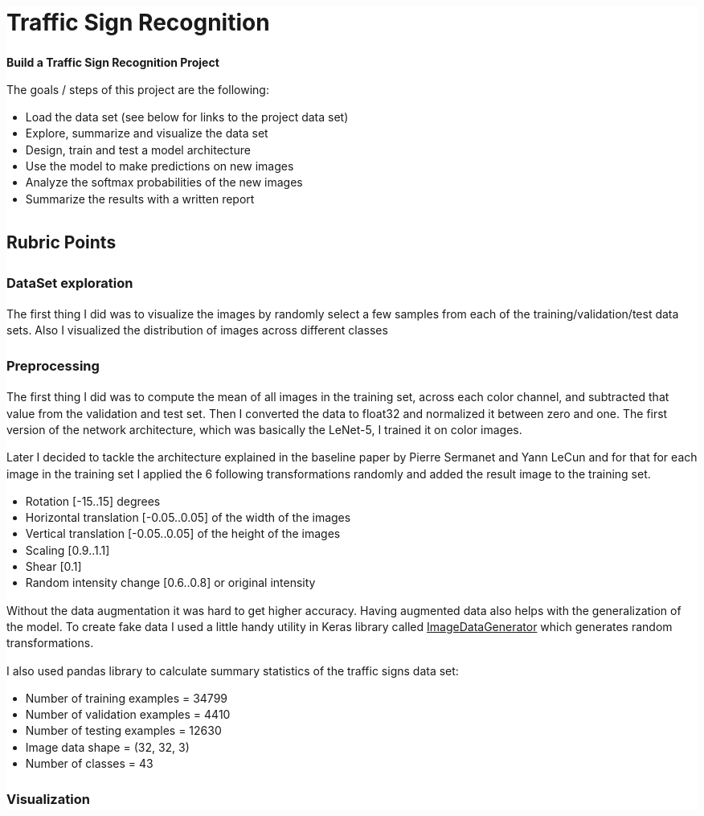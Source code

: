 # **Traffic Sign Recognition** 

**Build a Traffic Sign Recognition Project**

The goals / steps of this project are the following:
* Load the data set (see below for links to the project data set)
* Explore, summarize and visualize the data set
* Design, train and test a model architecture
* Use the model to make predictions on new images
* Analyze the softmax probabilities of the new images
* Summarize the results with a written report


[//]: # (Image References)

[train_sample]: ./images/train_sample.png "Training Sample"
[valid_sample]: ./images/valid_sample.png "Validation Sample"
[test_sample]: ./images/test_sample.png "Test Sample"
[statistics]: ./images/train_data_per_class.png "Data set  statistics"
[augmented]: ./images/augmented_sample.png "Augmented Data"
[augmented_single]: ./images/augmentation_single_sample.png "Augmented and it's original"
[history_5]: ./images/history5.png "Training History"
[image1]: ./examples/visualization.jpg "Visualization"
[image2]: ./examples/grayscale.jpg "Grayscaling"
[image3]: ./examples/random_noise.jpg "Random Noise"
[image4]: ./examples/placeholder.png "Traffic Sign 1"
[image5]: ./examples/placeholder.png "Traffic Sign 2"
[image6]: ./examples/placeholder.png "Traffic Sign 3"
[image7]: ./examples/placeholder.png "Traffic Sign 4"
[image8]: ./examples/placeholder.png "Traffic Sign 5"

## Rubric Points

### DataSet exploration
The first thing I did was to visualize the images by randomly select a few samples from each of the training/validation/test data sets. Also I visualized the distribution of images across different classes

### Preprocessing
The first thing I did was to compute the mean of all images in the training set, across each color channel, and subtracted that value from the validation and test set. Then I converted the data to float32 and normalized it between zero and one. The first version of the network architecture, which was basically the LeNet-5, I trained it on color images. 

Later I decided to tackle the architecture explained in the baseline paper by Pierre Sermanet and Yann LeCun and for that for each image in the training set I applied the 6 following transformations randomly and added the result image to the training set. 

* Rotation [-15..15] degrees
* Horizontal translation [-0.05..0.05] of the width of the images
* Vertical translation [-0.05..0.05] of the height of the images
* Scaling [0.9..1.1]
* Shear [0.1]
* Random intensity change [0.6..0.8] or original intensity

Without the data augmentation it was hard to get higher accuracy. Having augmented data also helps with the generalization of the model. To create fake data I used a little handy utility in Keras library called [ImageDataGenerator](https://keras.io/preprocessing/image/) which generates random transformations.

I also used pandas library to calculate summary statistics of the traffic signs data set:

* Number of training examples = 34799
* Number of validation examples = 4410
* Number of testing examples = 12630
* Image data shape = (32, 32, 3)
* Number of classes = 43

### Visualization
